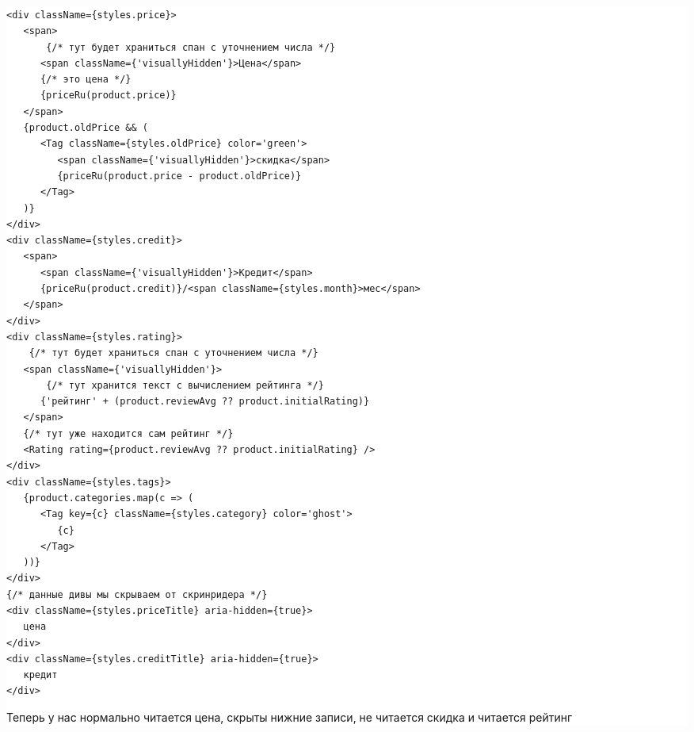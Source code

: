 ```TSX
<div className={styles.price}>
   <span>
	   {/* тут будет храниться спан с уточнением числа */}
      <span className={'visuallyHidden'}>Цена</span>
      {/* это цена */}
      {priceRu(product.price)}
   </span>
   {product.oldPrice && (
      <Tag className={styles.oldPrice} color='green'>
         <span className={'visuallyHidden'}>скидка</span>
         {priceRu(product.price - product.oldPrice)}
      </Tag>
   )}
</div>
<div className={styles.credit}>
   <span>
      <span className={'visuallyHidden'}>Кредит</span>
      {priceRu(product.credit)}/<span className={styles.month}>мес</span>
   </span>
</div>
<div className={styles.rating}>
	{/* тут будет храниться спан с уточнением числа */}
   <span className={'visuallyHidden'}>
	   {/* тут хранится текст с вычислением рейтинга */}
      {'рейтинг' + (product.reviewAvg ?? product.initialRating)}
   </span>
   {/* тут уже находится сам рейтинг */}
   <Rating rating={product.reviewAvg ?? product.initialRating} />
</div>
<div className={styles.tags}>
   {product.categories.map(c => (
      <Tag key={c} className={styles.category} color='ghost'>
         {c}
      </Tag>
   ))}
</div>
{/* данные дивы мы скрываем от скринридера */}
<div className={styles.priceTitle} aria-hidden={true}>
   цена
</div>
<div className={styles.creditTitle} aria-hidden={true}>
   кредит
</div>
```

Теперь у нас нормально читается цена, скрыты нижние записи, не читается скидка и читается рейтинг
